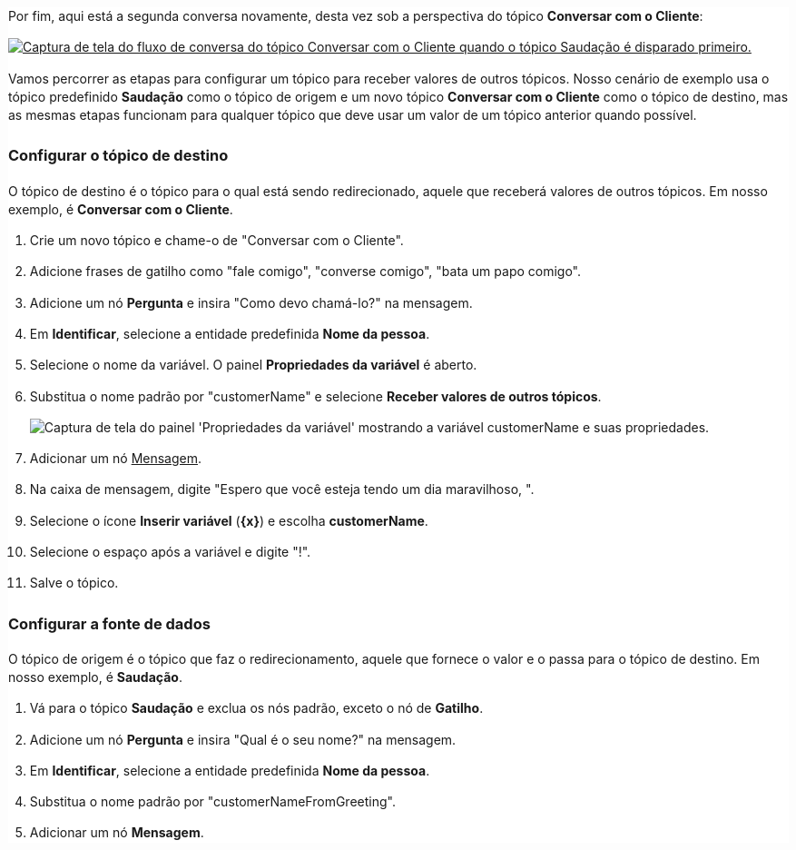 Por fim, aqui está a segunda conversa novamente, desta vez sob a perspectiva do tópico **Conversar com o Cliente**:

[![Captura de tela do fluxo de conversa do tópico Conversar com o Cliente quando o tópico Saudação é disparado primeiro.](https://learn.microsoft.com/pt-br/microsoft-copilot-studio/media/authoring-variables/authoring-variables-passed-ex2.png)](https://learn.microsoft.com/pt-br/microsoft-copilot-studio/media/authoring-variables/authoring-variables-passed-ex2.png#lightbox)

Vamos percorrer as etapas para configurar um tópico para receber valores de outros tópicos. Nosso cenário de exemplo usa o tópico predefinido **Saudação** como o tópico de origem e um novo tópico **Conversar com o Cliente** como o tópico de destino, mas as mesmas etapas funcionam para qualquer tópico que deve usar um valor de um tópico anterior quando possível.



### Configurar o tópico de destino

O tópico de destino é o tópico para o qual está sendo redirecionado, aquele que receberá valores de outros tópicos. Em nosso exemplo, é **Conversar com o Cliente**.

1. Crie um novo tópico e chame-o de "Conversar com o Cliente".

2. Adicione frases de gatilho como "fale comigo", "converse comigo", "bata um papo comigo".

3. Adicione um nó **Pergunta** e insira "Como devo chamá-lo?" na mensagem.

4. Em **Identificar**, selecione a entidade predefinida **Nome da pessoa**.

5. Selecione o nome da variável. O painel **Propriedades da variável** é aberto.

6. Substitua o nome padrão por "customerName" e selecione **Receber valores de outros tópicos**.

   ![Captura de tela do painel 'Propriedades da variável' mostrando a variável customerName e suas propriedades.](https://learn.microsoft.com/pt-br/microsoft-copilot-studio/media/authoring-variables/authoring-variables-passed-destination.png)

7. Adicionar um nó [Mensagem](https://learn.microsoft.com/pt-br/microsoft-copilot-studio/authoring-send-message).

8. Na caixa de mensagem, digite "Espero que você esteja tendo um dia maravilhoso, ".

9. Selecione o ícone **Inserir variável** (**{x}**) e escolha **customerName**.

10. Selecione o espaço após a variável e digite "!".

11. Salve o tópico.



### Configurar a fonte de dados

O tópico de origem é o tópico que faz o redirecionamento, aquele que fornece o valor e o passa para o tópico de destino. Em nosso exemplo, é **Saudação**.

1. Vá para o tópico **Saudação** e exclua os nós padrão, exceto o nó de **Gatilho**.

2. Adicione um nó **Pergunta** e insira "Qual é o seu nome?" na mensagem.

3. Em **Identificar**, selecione a entidade predefinida **Nome da pessoa**.

4. Substitua o nome padrão por "customerNameFromGreeting".

5. Adicionar um nó **Mensagem**.

